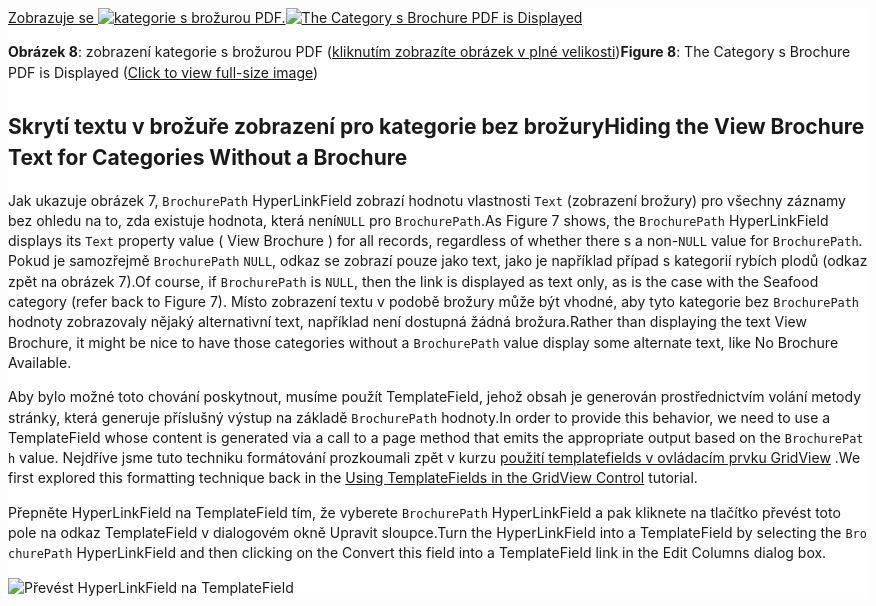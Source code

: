 <span data-ttu-id="d5a2b-169">[Zobrazuje se ![kategorie s brožurou PDF.](displaying-binary-data-in-the-data-web-controls-cs/_static/image8.gif)](displaying-binary-data-in-the-data-web-controls-cs/_static/image13.png)</span><span class="sxs-lookup"><span data-stu-id="d5a2b-169">[![The Category s Brochure PDF is Displayed](displaying-binary-data-in-the-data-web-controls-cs/_static/image8.gif)](displaying-binary-data-in-the-data-web-controls-cs/_static/image13.png)</span></span>

<span data-ttu-id="d5a2b-170">**Obrázek 8**: zobrazení kategorie s brožurou PDF ([kliknutím zobrazíte obrázek v plné velikosti](displaying-binary-data-in-the-data-web-controls-cs/_static/image14.png))</span><span class="sxs-lookup"><span data-stu-id="d5a2b-170">**Figure 8**: The Category s Brochure PDF is Displayed ([Click to view full-size image](displaying-binary-data-in-the-data-web-controls-cs/_static/image14.png))</span></span>

## <a name="hiding-the-view-brochure-text-for-categories-without-a-brochure"></a><span data-ttu-id="d5a2b-171">Skrytí textu v brožuře zobrazení pro kategorie bez brožury</span><span class="sxs-lookup"><span data-stu-id="d5a2b-171">Hiding the View Brochure Text for Categories Without a Brochure</span></span>

<span data-ttu-id="d5a2b-172">Jak ukazuje obrázek 7, `BrochurePath` HyperLinkField zobrazí hodnotu vlastnosti `Text` (zobrazení brožury) pro všechny záznamy bez ohledu na to, zda existuje hodnota, která není`NULL` pro `BrochurePath`.</span><span class="sxs-lookup"><span data-stu-id="d5a2b-172">As Figure 7 shows, the `BrochurePath` HyperLinkField displays its `Text` property value ( View Brochure ) for all records, regardless of whether there s a non-`NULL` value for `BrochurePath`.</span></span> <span data-ttu-id="d5a2b-173">Pokud je samozřejmě `BrochurePath` `NULL`, odkaz se zobrazí pouze jako text, jako je například případ s kategorií rybích plodů (odkaz zpět na obrázek 7).</span><span class="sxs-lookup"><span data-stu-id="d5a2b-173">Of course, if `BrochurePath` is `NULL`, then the link is displayed as text only, as is the case with the Seafood category (refer back to Figure 7).</span></span> <span data-ttu-id="d5a2b-174">Místo zobrazení textu v podobě brožury může být vhodné, aby tyto kategorie bez `BrochurePath` hodnoty zobrazovaly nějaký alternativní text, například není dostupná žádná brožura.</span><span class="sxs-lookup"><span data-stu-id="d5a2b-174">Rather than displaying the text View Brochure, it might be nice to have those categories without a `BrochurePath` value display some alternate text, like No Brochure Available.</span></span>

<span data-ttu-id="d5a2b-175">Aby bylo možné toto chování poskytnout, musíme použít TemplateField, jehož obsah je generován prostřednictvím volání metody stránky, která generuje příslušný výstup na základě `BrochurePath` hodnoty.</span><span class="sxs-lookup"><span data-stu-id="d5a2b-175">In order to provide this behavior, we need to use a TemplateField whose content is generated via a call to a page method that emits the appropriate output based on the `BrochurePath` value.</span></span> <span data-ttu-id="d5a2b-176">Nejdříve jsme tuto techniku formátování prozkoumali zpět v kurzu [použití templatefields v ovládacím prvku GridView](../custom-formatting/using-templatefields-in-the-gridview-control-cs.md) .</span><span class="sxs-lookup"><span data-stu-id="d5a2b-176">We first explored this formatting technique back in the [Using TemplateFields in the GridView Control](../custom-formatting/using-templatefields-in-the-gridview-control-cs.md) tutorial.</span></span>

<span data-ttu-id="d5a2b-177">Přepněte HyperLinkField na TemplateField tím, že vyberete `BrochurePath` HyperLinkField a pak kliknete na tlačítko převést toto pole na odkaz TemplateField v dialogovém okně Upravit sloupce.</span><span class="sxs-lookup"><span data-stu-id="d5a2b-177">Turn the HyperLinkField into a TemplateField by selecting the `BrochurePath` HyperLinkField and then clicking on the Convert this field into a TemplateField link in the Edit Columns dialog box.</span></span>

![Převést HyperLinkField na TemplateField](displaying-binary-data-in-the-data-web-controls-cs/_static/image9.gif)
